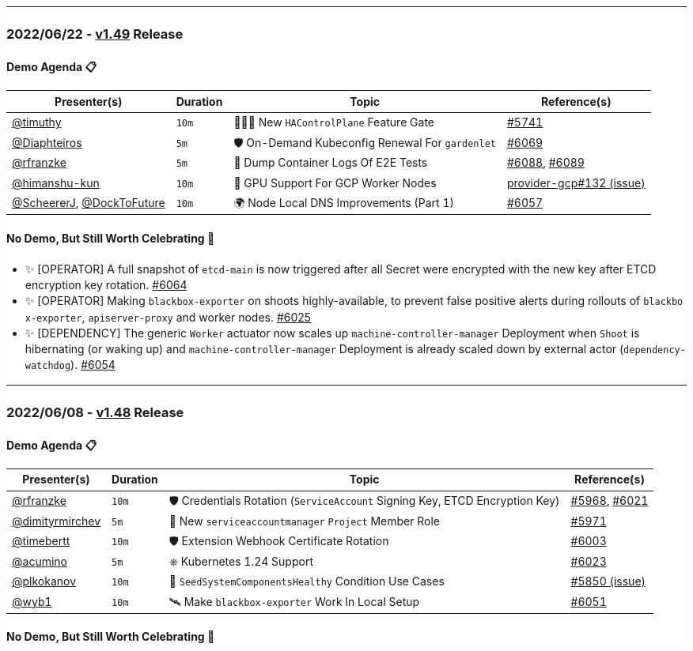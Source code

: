 <hr />

### 2022/06/22 - [v1.49](https://github.com/gardener/gardener/releases/tag/v1.49.0) Release

#### Demo Agenda 📋

| Presenter(s)  | Duration | Topic                                                        | Reference(s)                                                      |
| ----------- | -------- | ------------------------------------------------------------ | ------------------------------------------------------- |
| [@timuthy](https://github.com/timuthy) | `10m`    | 👨‍👦‍👦 New `HAControlPlane` Feature Gate | [#5741](https://github.com/gardener/gardener/pull/5741) |
| [@Diaphteiros](https://github.com/Diaphteiros) | `5m`    | 🛡 On-Demand Kubeconfig Renewal For `gardenlet` | [#6069](https://github.com/gardener/gardener/pull/6069) |
| [@rfranzke](https://github.com/rfranzke) | `5m`    | 📝 Dump Container Logs Of E2E Tests | [#6088](https://github.com/gardener/gardener/pull/6088), [#6089](https://github.com/gardener/gardener/pull/6089) |
| [@himanshu-kun](https://github.com/himanshu-kun) | `10m`    | 👾 GPU Support For GCP Worker Nodes | [provider-gcp#132 (issue)](https://github.com/gardener/gardener-extension-provider-gcp/issues/132) |
| [@ScheererJ](https://github.com/ScheererJ), [@DockToFuture](https://github.com/DockToFuture) | `10m` | 🌍 Node Local DNS Improvements (Part 1) | [#6057](https://github.com/gardener/gardener/pull/6057) |

#### No Demo, But Still Worth Celebrating 🎉

- ✨ [OPERATOR] A full snapshot of `etcd-main` is now triggered after all Secret were encrypted with the new key after ETCD encryption key rotation. [#6064](https://github.com/gardener/gardener/pull/6064)
- ✨ [OPERATOR] Making `blackbox-exporter` on shoots highly-available, to prevent false positive alerts during rollouts of `blackbox-exporter`, `apiserver-proxy` and worker nodes. [#6025](https://github.com/gardener/gardener/pull/6025)
- ✨ [DEPENDENCY] The generic `Worker` actuator now scales up `machine-controller-manager` Deployment when `Shoot` is hibernating (or waking up) and `machine-controller-manager` Deployment is already scaled down by external actor (`dependency-watchdog`). [#6054](https://github.com/gardener/gardener/pull/6054)

<hr />

### 2022/06/08 - [v1.48](https://github.com/gardener/gardener/releases/tag/v1.48.0) Release

#### Demo Agenda 📋

| Presenter(s)  | Duration | Topic                                                        | Reference(s)                                                      |
| ----------- | -------- | ------------------------------------------------------------ | ------------------------------------------------------- |
| [@rfranzke](https://github.com/rfranzke) | `10m`    | 🛡 Credentials Rotation (`ServiceAccount` Signing Key, ETCD Encryption Key) | [#5968](https://github.com/gardener/gardener/pull/5968), [#6021](https://github.com/gardener/gardener/pull/6021) |
| [@dimityrmirchev](https://github.com/dimityrmirchev) | `5m`    | 👔 New `serviceaccountmanager` `Project` Member Role | [#5971](https://github.com/gardener/gardener/pull/5971) |
| [@timebertt](https://github.com/timebertt) | `10m`    | 🛡 Extension Webhook Certificate Rotation | [#6003](https://github.com/gardener/gardener/pull/6003) |
| [@acumino](https://github.com/acumino) | `5m`    | ⎈ Kubernetes 1.24 Support | [#6023](https://github.com/gardener/gardener/pull/6023) |
| [@plkokanov](https://github.com/plkokanov) | `10m`    | 🧱 `SeedSystemComponentsHealthy` Condition Use Cases | [#5850 (issue)](https://github.com/gardener/gardener/issues/5850) |
| [@wyb1](https://github.com/wyb1) | `10m`    | 🛰 Make `blackbox-exporter` Work In Local Setup | [#6051](https://github.com/gardener/gardener/pull/6051) |


#### No Demo, But Still Worth Celebrating 🎉
